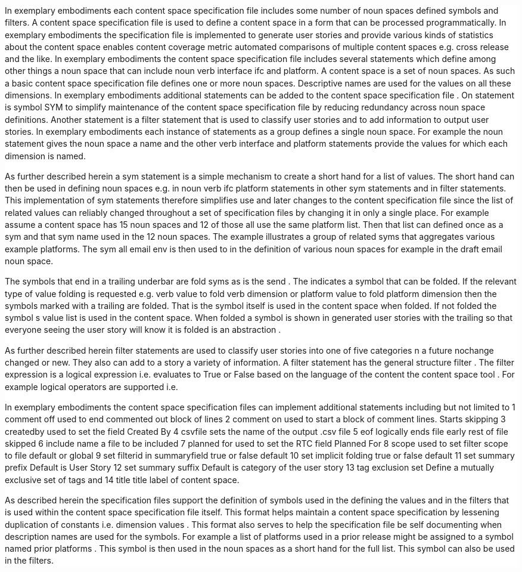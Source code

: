 In exemplary embodiments each content space specification file includes some number of noun spaces defined symbols and filters. A content space specification file is used to define a content space in a form that can be processed programmatically. In exemplary embodiments the specification file is implemented to generate user stories and provide various kinds of statistics about the content space enables content coverage metric automated comparisons of multiple content spaces e.g. cross release and the like. In exemplary embodiments the content space specification file includes several statements which define among other things a noun space that can include noun verb interface ifc and platform. A content space is a set of noun spaces. As such a basic content space specification file defines one or more noun spaces. Descriptive names are used for the values on all these dimensions. In exemplary embodiments additional statements can be added to the content space specification file . On statement is symbol SYM to simplify maintenance of the content space specification file by reducing redundancy across noun space definitions. Another statement is a filter statement that is used to classify user stories and to add information to output user stories. In exemplary embodiments each instance of statements as a group defines a single noun space. For example the noun statement gives the noun space a name and the other verb interface and platform statements provide the values for which each dimension is named.

As further described herein a sym statement is a simple mechanism to create a short hand for a list of values. The short hand can then be used in defining noun spaces e.g. in noun verb ifc platform statements in other sym statements and in filter statements. This implementation of sym statements therefore simplifies use and later changes to the content specification file since the list of related values can reliably changed throughout a set of specification files by changing it in only a single place. For example assume a content space has 15 noun spaces and 12 of those all use the same platform list. Then that list can defined once as a sym and that sym name used in the 12 noun spaces. The example illustrates a group of related syms that aggregates various example platforms. The sym all email env is then used to in the definition of various noun spaces for example in the draft email noun space.

The symbols that end in a trailing   underbar are fold syms as is the send  . The   indicates a symbol that can be folded. If the relevant type of value folding is requested e.g. verb value to fold verb dimension or platform value to fold platform dimension then the symbols marked with a trailing   are folded. That is the symbol itself is used in the content space when folded. If not folded the symbol s value list is used in the content space. When folded a symbol is shown in generated user stories with the trailing   so that everyone seeing the user story will know it is folded is an abstraction .

As further described herein filter statements are used to classify user stories into one of five categories n a future nochange changed or new. They also can add to a story a variety of information. A filter statement has the general structure filter . The filter expression is a logical expression i.e. evaluates to True or False based on the language of the content the content space tool . For example logical operators are supported i.e. 

In exemplary embodiments the content space specification files can implement additional statements including but not limited to 1 comment off used to end commented out block of lines 2 comment on used to start a block of comment lines. Starts skipping 3 createdby used to set the field Created By 4 csvfile sets the name of the output .csv file 5 eof logically ends file early rest of file skipped 6 include name a file to be included 7 planned for used to set the RTC field Planned For 8 scope used to set filter scope to file default or global 9 set filterid in summaryfield true or false default 10 set implicit folding true or false default 11 set summary prefix  Default is User Story 12 set summary suffix Default is category of the user story 13 tag exclusion set Define a mutually exclusive set of tags and 14 title title label of content space.

As described herein the specification files support the definition of symbols used in the defining the values and in the filters that is used within the content space specification file itself. This format helps maintain a content space specification by lessening duplication of constants i.e. dimension values . This format also serves to help the specification file be self documenting when description names are used for the symbols. For example a list of platforms used in a prior release might be assigned to a symbol named prior platforms . This symbol is then used in the noun spaces as a short hand for the full list. This symbol can also be used in the filters.
